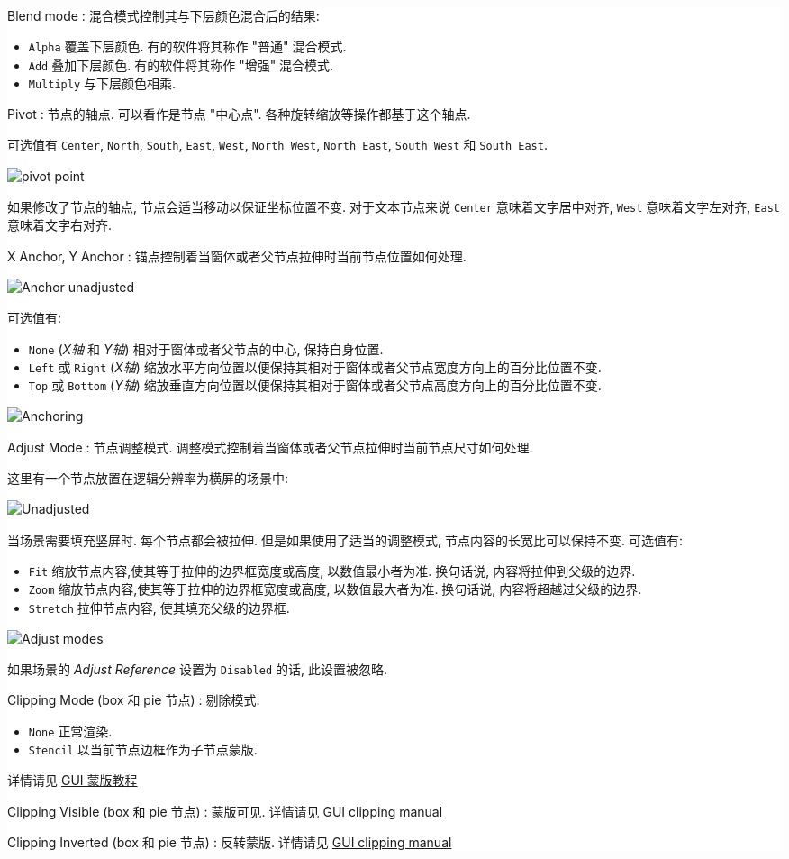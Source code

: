 Blend mode
: 混合模式控制其与下层颜色混合后的结果:
  - `Alpha` 覆盖下层颜色. 有的软件将其称作 "普通" 混合模式.
  - `Add` 叠加下层颜色. 有的软件将其称作 "增强" 混合模式.
  - `Multiply` 与下层颜色相乘.

Pivot
: 节点的轴点. 可以看作是节点 "中心点". 各种旋转缩放等操作都基于这个轴点.

  可选值有 `Center`, `North`, `South`, `East`, `West`, `North West`, `North East`, `South West` 和 `South East`.

  ![pivot point](/manuals/images/gui/pivot.png)

  如果修改了节点的轴点, 节点会适当移动以保证坐标位置不变. 对于文本节点来说 `Center` 意味着文字居中对齐, `West` 意味着文字左对齐, `East` 意味着文字右对齐.

X Anchor, Y Anchor
: 锚点控制着当窗体或者父节点拉伸时当前节点位置如何处理.

  ![Anchor unadjusted](/manuals/images/gui/anchoring_unadjusted.png)

  可选值有:

  - `None` (*X轴* 和 *Y轴*) 相对于窗体或者父节点的中心, 保持自身位置.
  - `Left` 或 `Right` (*X轴*) 缩放水平方向位置以便保持其相对于窗体或者父节点宽度方向上的百分比位置不变.
  - `Top` 或 `Bottom` (*Y轴*) 缩放垂直方向位置以便保持其相对于窗体或者父节点高度方向上的百分比位置不变.

  ![Anchoring](/manuals/images/gui/anchoring.png)

Adjust Mode
: 节点调整模式. 调整模式控制着当窗体或者父节点拉伸时当前节点尺寸如何处理.

  这里有一个节点放置在逻辑分辨率为横屏的场景中:

  ![Unadjusted](/manuals/images/gui/unadjusted.png)

  当场景需要填充竖屏时. 每个节点都会被拉伸. 但是如果使用了适当的调整模式, 节点内容的长宽比可以保持不变. 可选值有:

  - `Fit` 缩放节点内容,使其等于拉伸的边界框宽度或高度, 以数值最小者为准. 换句话说, 内容将拉伸到父级的边界.
  - `Zoom` 缩放节点内容,使其等于拉伸的边界框宽度或高度, 以数值最大者为准. 换句话说, 内容将超越过父级的边界.
  - `Stretch` 拉伸节点内容, 使其填充父级的边界框.

  ![Adjust modes](/manuals/images/gui/adjusted.png)

  如果场景的 *Adjust Reference* 设置为 `Disabled` 的话, 此设置被忽略.

Clipping Mode (box 和 pie 节点)
: 剔除模式:

  - `None` 正常渲染.
  - `Stencil` 以当前节点边框作为子节点蒙版.

  详情请见 [GUI 蒙版教程](/zh/manuals/gui-clipping)

Clipping Visible (box 和 pie 节点)
: 蒙版可见. 详情请见 [GUI clipping manual](/zh/manuals/gui-clipping)

Clipping Inverted (box 和 pie 节点)
: 反转蒙版. 详情请见 [GUI clipping manual](/zh/manuals/gui-clipping)

